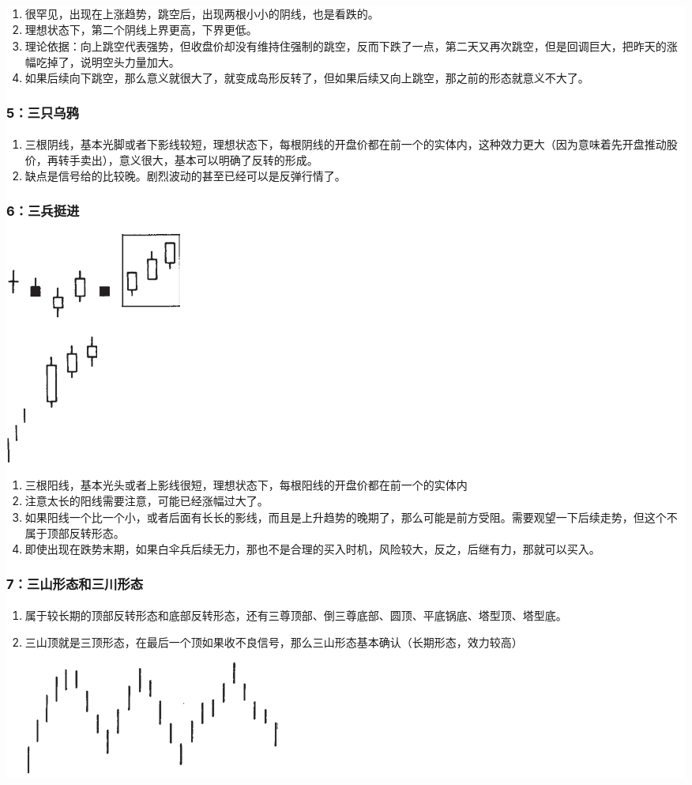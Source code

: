 1.   很罕见，出现在上涨趋势，跳空后，出现两根小小的阴线，也是看跌的。
2.   理想状态下，第二个阴线上界更高，下界更低。
3.   理论依据：向上跳空代表强势，但收盘价却没有维持住强制的跳空，反而下跌了一点，第二天又再次跳空，但是回调巨大，把昨天的涨幅吃掉了，说明空头力量加大。
4.   如果后续向下跳空，那么意义就很大了，就变成岛形反转了，但如果后续又向上跳空，那之前的形态就意义不大了。



### 5：三只乌鸦

1.   三根阴线，基本光脚或者下影线较短，理想状态下，每根阴线的开盘价都在前一个的实体内，这种效力更大（因为意味着先开盘推动股价，再转手卖出），意义很大，基本可以明确了反转的形成。
2.   缺点是信号给的比较晚。剧烈波动的甚至已经可以是反弹行情了。



### 6：三兵挺进

![白色三兵挺进](https://raw.githubusercontent.com/lmxzd/image-repo/main/md/202502101745915.jpeg)

![三兵挺进受阻](https://raw.githubusercontent.com/lmxzd/image-repo/main/md/202502101745916.jpeg)

1.   三根阳线，基本光头或者上影线很短，理想状态下，每根阳线的开盘价都在前一个的实体内
2.   注意太长的阳线需要注意，可能已经涨幅过大了。
3.   如果阳线一个比一个小，或者后面有长长的影线，而且是上升趋势的晚期了，那么可能是前方受阻。需要观望一下后续走势，但这个不属于顶部反转形态。
4.   即使出现在跌势末期，如果白伞兵后续无力，那也不是合理的买入时机，风险较大，反之，后继有力，那就可以买入。



### 7：三山形态和三川形态

1.   属于较长期的顶部反转形态和底部反转形态，还有三尊顶部、倒三尊底部、圆顶、平底锅底、塔型顶、塔型底。

2.   三山顶就是三顶形态，在最后一个顶如果收不良信号，那么三山形态基本确认（长期形态，效力较高）

     ![三山形态](https://raw.githubusercontent.com/lmxzd/image-repo/main/md/202502101745917.jpeg)
